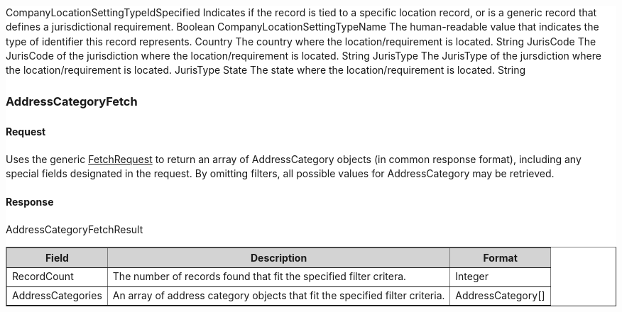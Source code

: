<td></td>
</tr>
<tr>
<td>CompanyLocationSettingTypeIdSpecified</td>
<td>Indicates if the record is tied to a specific location record, or is a generic record that defines a jurisdictional requirement.</td>
<td>Boolean</td>
</tr>
<tr>
<td>CompanyLocationSettingTypeName</td>
<td>The human-readable value that indicates the type of identifier this record represents.</td>
<td></td>
</tr>
<tr>
<td>Country</td>
<td>The country where the location/requirement is located.</td>
<td>String</td>
</tr>
<tr>
<td>JurisCode</td>
<td>The JurisCode of the jurisdiction where the location/requirement is located.</td>
<td>String</td>
</tr>
<tr>
<td>JurisType</td>
<td>The JurisType of the jursdiction where the location/requirement is located.</td>
<td>JurisType</td>
</tr>
<tr>
<td>State</td>
<td>The state where the location/requirement is located.</td>
<td>String</td>
</tr>
</tbody>
</table>
<h3>AddressCategoryFetch</h3>
<h4>Request</h4>
Uses the generic <a title="Shared Formats and Methods" href="/api-docs/soap/shared-formats-and-methods">FetchRequest</a> to return an array of AddressCategory objects (in common response format), including any special fields designated in the request. By omitting filters, all possible values for AddressCategory may be retrieved.
<h4>Response</h4>
AddressCategoryFetchResult
<table border="1" width="620" cellspacing="0" cellpadding="5">
<thead style="background-color: lightgray;">
<tr>
<th>Field</th>
<th>Description</th>
<th>Format</th>
</tr>
</thead>
<tbody>
<tr>
<td>RecordCount</td>
<td>The number of records found that fit the specified filter critera.</td>
<td>Integer</td>
</tr>
<tr>
<td>AddressCategories</td>
<td>An array of address category objects that fit the specified filter criteria.</td>
<td>AddressCategory[]</td>
</tr>
</tbody>
</table>
